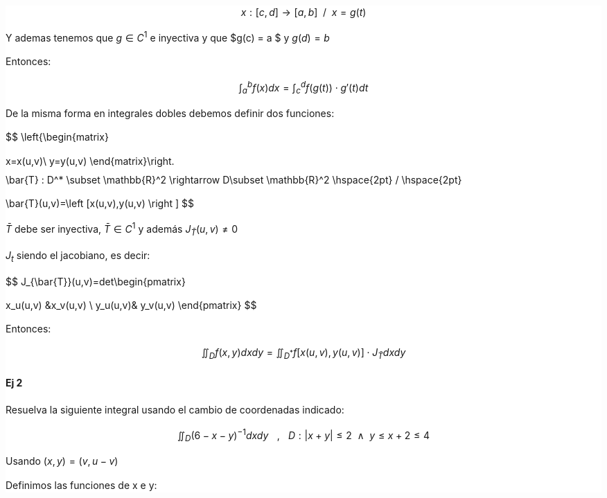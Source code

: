 $$
x:[c,d]\rightarrow[a,b]\hspace{5pt} / \hspace{5pt} x=g(t)
$$

Y ademas tenemos que $g\in C^1$ e inyectiva y que $g(c) = a $ y
$g(d) = b$

Entonces:

$$
\int_{a}^{b}f(x)dx = \int_{c}^{d}f(g(t))\cdot g'(t)dt
$$

De la misma forma en integrales dobles debemos definir dos funciones:

$$
\left\{\begin{matrix}

x=x(u,v)\\
y=y(u,v)
\end{matrix}\right.
$$
$$
\bar{T} : D^* \subset \mathbb{R}^2 \rightarrow D\subset \mathbb{R}^2 \hspace{2pt} / \hspace{2pt}

\bar{T}(u,v)=\left [x(u,v),y(u,v)   \right ]
$$

$\bar{T}$ debe ser inyectiva, $\bar{T} \in C^1$ y además $J_{\bar{T}}(u,v)\neq 0$

$J_t$ siendo el jacobiano, es decir:

$$
J_{\bar{T}}(u,v)=det\begin{pmatrix}

x_u(u,v) &x_v(u,v) \\
 y_u(u,v)& y_v(u,v)
\end{pmatrix}
$$

Entonces:

$$
\iint_{D}f(x,y)dx dy = \iint_{D^*}f\left [ x(u,v),y(u,v) \right ]\cdot  J_{\bar{T}}dx dy
$$

#### Ej 2

Resuelva la siguiente integral usando el cambio de coordenadas indicado:

$$
\iint_{D}(6-x-y)^{-1}dxdy \hspace{10pt},\hspace{10pt} D:\left | x+y \right |\leq 2 \hspace{5pt}\wedge\hspace{5pt} y \leq x+2 \leq 4
$$

Usando $(x,y)=(v,u-v)$

Definimos las funciones de x e y:
